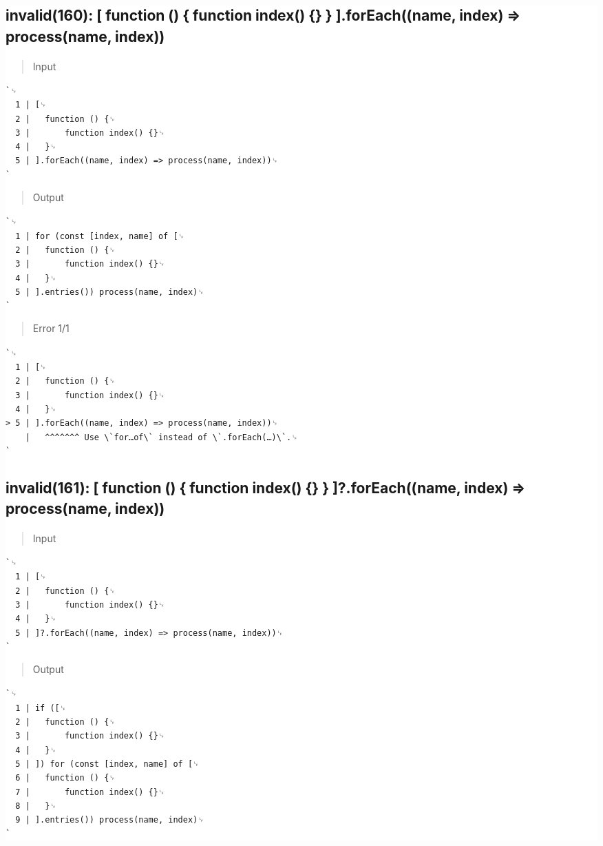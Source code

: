 ## invalid(160): [ function () { function index() {} } ].forEach((name, index) => process(name, index))

> Input

    `␊
      1 | [␊
      2 | 	function () {␊
      3 | 		function index() {}␊
      4 | 	}␊
      5 | ].forEach((name, index) => process(name, index))␊
    `

> Output

    `␊
      1 | for (const [index, name] of [␊
      2 | 	function () {␊
      3 | 		function index() {}␊
      4 | 	}␊
      5 | ].entries()) process(name, index)␊
    `

> Error 1/1

    `␊
      1 | [␊
      2 | 	function () {␊
      3 | 		function index() {}␊
      4 | 	}␊
    > 5 | ].forEach((name, index) => process(name, index))␊
        |   ^^^^^^^ Use \`for…of\` instead of \`.forEach(…)\`.␊
    `

## invalid(161): [ function () { function index() {} } ]?.forEach((name, index) => process(name, index))

> Input

    `␊
      1 | [␊
      2 | 	function () {␊
      3 | 		function index() {}␊
      4 | 	}␊
      5 | ]?.forEach((name, index) => process(name, index))␊
    `

> Output

    `␊
      1 | if ([␊
      2 | 	function () {␊
      3 | 		function index() {}␊
      4 | 	}␊
      5 | ]) for (const [index, name] of [␊
      6 | 	function () {␊
      7 | 		function index() {}␊
      8 | 	}␊
      9 | ].entries()) process(name, index)␊
    `
